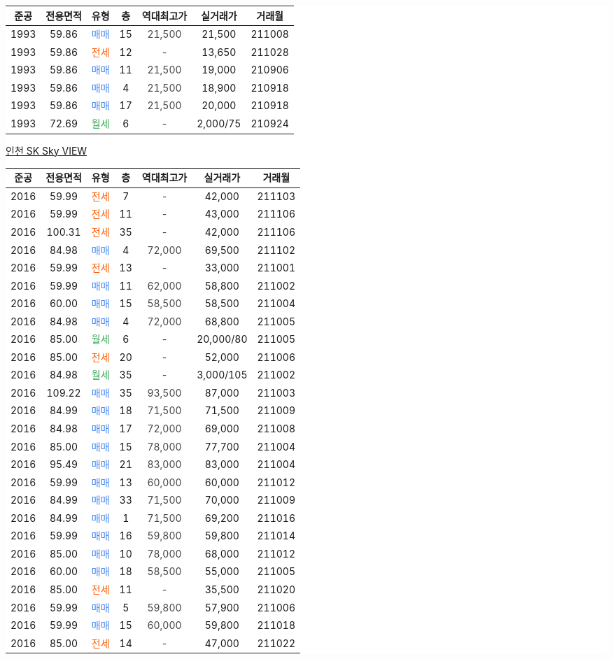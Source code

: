 |준공|전용면적|유형|층|역대최고가|실거래가|거래월|
|:---:|:---:|:---:|:---:|:---:|:---:|:---:|
|1993|59.86|<span style="color:#4285f3">매매</span>|15|<span style="color:#444444">21,500</span>|21,500|211008|
|1993|59.86|<span style="color:#ff5a00">전세</span>|12|<span style="color:#444444">-</span>|13,650|211028|
|1993|59.86|<span style="color:#4285f3">매매</span>|11|<span style="color:#444444">21,500</span>|19,000|210906|
|1993|59.86|<span style="color:#4285f3">매매</span>|4|<span style="color:#444444">21,500</span>|18,900|210918|
|1993|59.86|<span style="color:#4285f3">매매</span>|17|<span style="color:#444444">21,500</span>|20,000|210918|
|1993|72.69|<span style="color:#34a853">월세</span>|6|<span style="color:#444444">-</span>|2,000/75|210924|

[인천 SK Sky VIEW](https://search.naver.com/search.naver?query=%EC%9D%B8%EC%B2%9C%EA%B4%91%EC%97%AD%EC%8B%9C+%EB%AF%B8%EC%B6%94%ED%99%80%EA%B5%AC+%EC%9A%A9%ED%98%84%EB%8F%99+%EC%9D%B8%EC%B2%9C+SK+Sky+VIEW)

|준공|전용면적|유형|층|역대최고가|실거래가|거래월|
|:---:|:---:|:---:|:---:|:---:|:---:|:---:|
|2016|59.99|<span style="color:#ff5a00">전세</span>|7|<span style="color:#444444">-</span>|42,000|211103|
|2016|59.99|<span style="color:#ff5a00">전세</span>|11|<span style="color:#444444">-</span>|43,000|211106|
|2016|100.31|<span style="color:#ff5a00">전세</span>|35|<span style="color:#444444">-</span>|42,000|211106|
|2016|84.98|<span style="color:#4285f3">매매</span>|4|<span style="color:#444444">72,000</span>|69,500|211102|
|2016|59.99|<span style="color:#ff5a00">전세</span>|13|<span style="color:#444444">-</span>|33,000|211001|
|2016|59.99|<span style="color:#4285f3">매매</span>|11|<span style="color:#444444">62,000</span>|58,800|211002|
|2016|60.00|<span style="color:#4285f3">매매</span>|15|<span style="color:#444444">58,500</span>|58,500|211004|
|2016|84.98|<span style="color:#4285f3">매매</span>|4|<span style="color:#444444">72,000</span>|68,800|211005|
|2016|85.00|<span style="color:#34a853">월세</span>|6|<span style="color:#444444">-</span>|20,000/80|211005|
|2016|85.00|<span style="color:#ff5a00">전세</span>|20|<span style="color:#444444">-</span>|52,000|211006|
|2016|84.98|<span style="color:#34a853">월세</span>|35|<span style="color:#444444">-</span>|3,000/105|211002|
|2016|109.22|<span style="color:#4285f3">매매</span>|35|<span style="color:#444444">93,500</span>|87,000|211003|
|2016|84.99|<span style="color:#4285f3">매매</span>|18|<span style="color:#444444">71,500</span>|71,500|211009|
|2016|84.98|<span style="color:#4285f3">매매</span>|17|<span style="color:#444444">72,000</span>|69,000|211008|
|2016|85.00|<span style="color:#4285f3">매매</span>|15|<span style="color:#444444">78,000</span>|77,700|211004|
|2016|95.49|<span style="color:#4285f3">매매</span>|21|<span style="color:#444444">83,000</span>|83,000|211004|
|2016|59.99|<span style="color:#4285f3">매매</span>|13|<span style="color:#444444">60,000</span>|60,000|211012|
|2016|84.99|<span style="color:#4285f3">매매</span>|33|<span style="color:#444444">71,500</span>|70,000|211009|
|2016|84.99|<span style="color:#4285f3">매매</span>|1|<span style="color:#444444">71,500</span>|69,200|211016|
|2016|59.99|<span style="color:#4285f3">매매</span>|16|<span style="color:#444444">59,800</span>|59,800|211014|
|2016|85.00|<span style="color:#4285f3">매매</span>|10|<span style="color:#444444">78,000</span>|68,000|211012|
|2016|60.00|<span style="color:#4285f3">매매</span>|18|<span style="color:#444444">58,500</span>|55,000|211005|
|2016|85.00|<span style="color:#ff5a00">전세</span>|11|<span style="color:#444444">-</span>|35,500|211020|
|2016|59.99|<span style="color:#4285f3">매매</span>|5|<span style="color:#444444">59,800</span>|57,900|211006|
|2016|59.99|<span style="color:#4285f3">매매</span>|15|<span style="color:#444444">60,000</span>|59,800|211018|
|2016|85.00|<span style="color:#ff5a00">전세</span>|14|<span style="color:#444444">-</span>|47,000|211022|